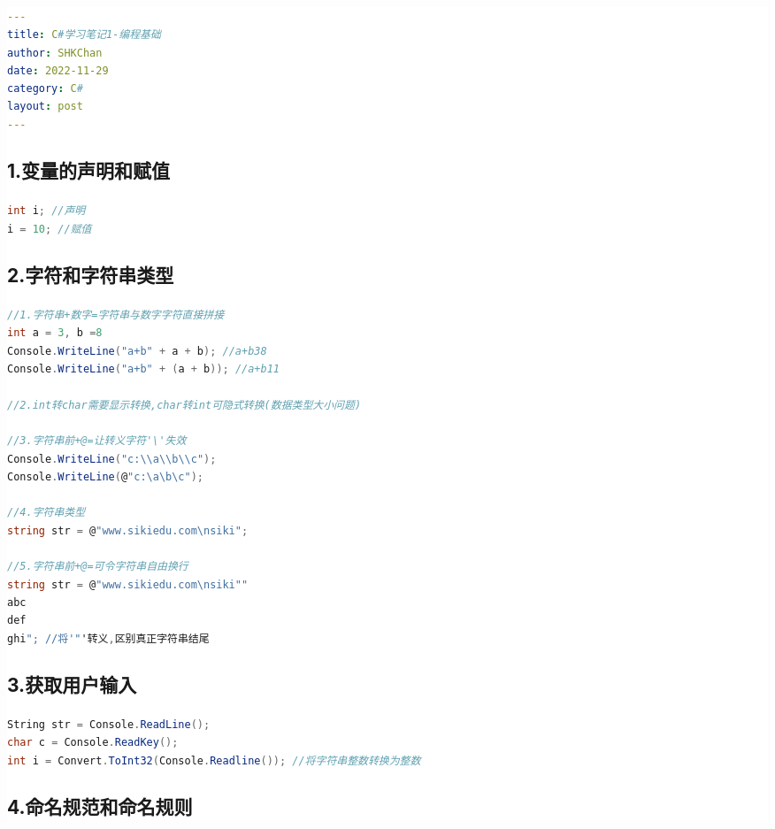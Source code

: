 ```yaml
---
title: C#学习笔记1-编程基础
author: SHKChan
date: 2022-11-29
category: C#
layout: post
---
```


## 1.变量的声明和赋值

```c#
int i; //声明
i = 10; //赋值
```

## 2.字符和字符串类型

```c#
//1.字符串+数字=字符串与数字字符直接拼接
int a = 3, b =8
Console.WriteLine("a+b" + a + b); //a+b38
Console.WriteLine("a+b" + (a + b)); //a+b11

//2.int转char需要显示转换,char转int可隐式转换(数据类型大小问题)

//3.字符串前+@=让转义字符'\'失效
Console.WriteLine("c:\\a\\b\\c");
Console.WriteLine(@"c:\a\b\c");

//4.字符串类型
string str = @"www.sikiedu.com\nsiki";

//5.字符串前+@=可令字符串自由换行
string str = @"www.sikiedu.com\nsiki"" 
abc
def
ghi"; //将'"'转义,区别真正字符串结尾
```

## 3.获取用户输入

```c#
String str = Console.ReadLine();
char c = Console.ReadKey();
int i = Convert.ToInt32(Console.Readline()); //将字符串整数转换为整数
```

## 4.命名规范和命名规则
